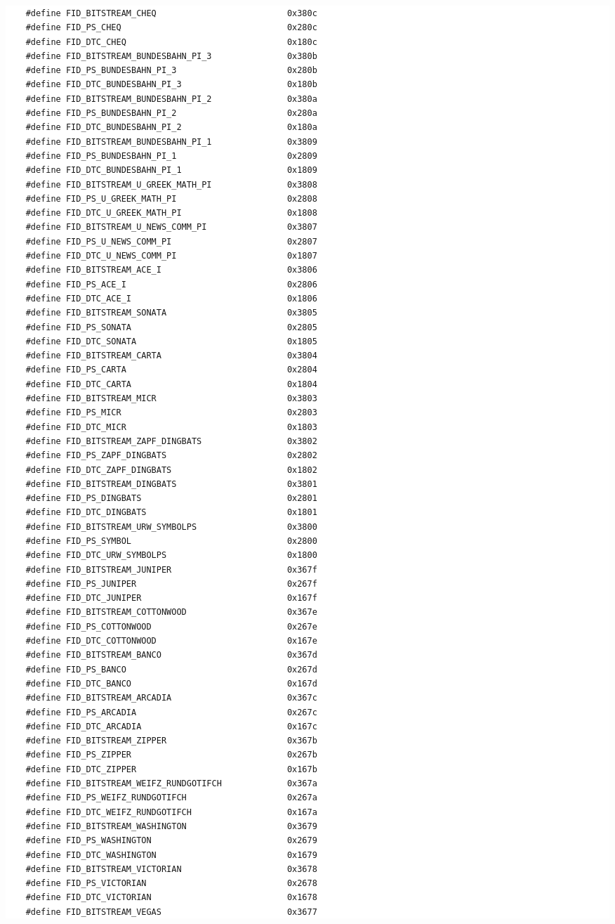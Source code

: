 		#define FID_BITSTREAM_CHEQ							0x380c
		#define FID_PS_CHEQ									0x280c
		#define FID_DTC_CHEQ								0x180c
		#define FID_BITSTREAM_BUNDESBAHN_PI_3				0x380b
		#define FID_PS_BUNDESBAHN_PI_3						0x280b
		#define FID_DTC_BUNDESBAHN_PI_3						0x180b
		#define FID_BITSTREAM_BUNDESBAHN_PI_2				0x380a
		#define FID_PS_BUNDESBAHN_PI_2						0x280a
		#define FID_DTC_BUNDESBAHN_PI_2						0x180a
		#define FID_BITSTREAM_BUNDESBAHN_PI_1				0x3809
		#define FID_PS_BUNDESBAHN_PI_1						0x2809
		#define FID_DTC_BUNDESBAHN_PI_1						0x1809
		#define FID_BITSTREAM_U_GREEK_MATH_PI				0x3808
		#define FID_PS_U_GREEK_MATH_PI						0x2808
		#define FID_DTC_U_GREEK_MATH_PI						0x1808
		#define FID_BITSTREAM_U_NEWS_COMM_PI				0x3807
		#define FID_PS_U_NEWS_COMM_PI						0x2807
		#define FID_DTC_U_NEWS_COMM_PI						0x1807
		#define FID_BITSTREAM_ACE_I							0x3806
		#define FID_PS_ACE_I								0x2806
		#define FID_DTC_ACE_I								0x1806
		#define FID_BITSTREAM_SONATA						0x3805
		#define FID_PS_SONATA								0x2805
		#define FID_DTC_SONATA								0x1805
		#define FID_BITSTREAM_CARTA							0x3804
		#define FID_PS_CARTA								0x2804
		#define FID_DTC_CARTA								0x1804
		#define FID_BITSTREAM_MICR							0x3803
		#define FID_PS_MICR									0x2803
		#define FID_DTC_MICR								0x1803
		#define FID_BITSTREAM_ZAPF_DINGBATS					0x3802
		#define FID_PS_ZAPF_DINGBATS						0x2802
		#define FID_DTC_ZAPF_DINGBATS						0x1802
		#define FID_BITSTREAM_DINGBATS						0x3801
		#define FID_PS_DINGBATS								0x2801
		#define FID_DTC_DINGBATS							0x1801
		#define FID_BITSTREAM_URW_SYMBOLPS					0x3800
		#define FID_PS_SYMBOL								0x2800
		#define FID_DTC_URW_SYMBOLPS						0x1800
		#define FID_BITSTREAM_JUNIPER						0x367f
		#define FID_PS_JUNIPER								0x267f
		#define FID_DTC_JUNIPER								0x167f
		#define FID_BITSTREAM_COTTONWOOD					0x367e
		#define FID_PS_COTTONWOOD							0x267e
		#define FID_DTC_COTTONWOOD							0x167e
		#define FID_BITSTREAM_BANCO							0x367d
		#define FID_PS_BANCO								0x267d
		#define FID_DTC_BANCO								0x167d
		#define FID_BITSTREAM_ARCADIA						0x367c
		#define FID_PS_ARCADIA								0x267c
		#define FID_DTC_ARCADIA								0x167c
		#define FID_BITSTREAM_ZIPPER						0x367b
		#define FID_PS_ZIPPER								0x267b
		#define FID_DTC_ZIPPER								0x167b
		#define FID_BITSTREAM_WEIFZ_RUNDGOTIFCH				0x367a
		#define FID_PS_WEIFZ_RUNDGOTIFCH					0x267a
		#define FID_DTC_WEIFZ_RUNDGOTIFCH					0x167a
		#define FID_BITSTREAM_WASHINGTON					0x3679
		#define FID_PS_WASHINGTON							0x2679
		#define FID_DTC_WASHINGTON							0x1679
		#define FID_BITSTREAM_VICTORIAN						0x3678
		#define FID_PS_VICTORIAN							0x2678
		#define FID_DTC_VICTORIAN							0x1678
		#define FID_BITSTREAM_VEGAS							0x3677